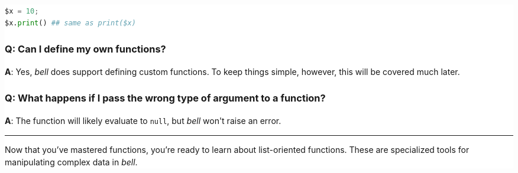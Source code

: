 ```py
$x = 10;
$x.print() ## same as print($x)
```

### Q: Can I define my own functions?

**A**: Yes, _bell_ does support defining custom functions. To keep things simple, however, this will be covered much later.

### Q: What happens if I pass the wrong type of argument to a function?

**A**: The function will likely evaluate to `null`, but _bell_ won't raise an error.

---

Now that you’ve mastered functions, you’re ready to learn about list-oriented functions. These are specialized tools for manipulating complex data in _bell_.
